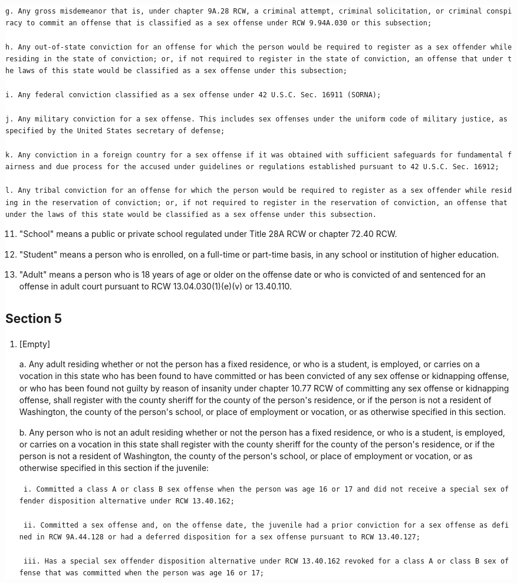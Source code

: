     g. Any gross misdemeanor that is, under chapter 9A.28 RCW, a criminal attempt, criminal solicitation, or criminal conspiracy to commit an offense that is classified as a sex offense under RCW 9.94A.030 or this subsection;

    h. Any out-of-state conviction for an offense for which the person would be required to register as a sex offender while residing in the state of conviction; or, if not required to register in the state of conviction, an offense that under the laws of this state would be classified as a sex offense under this subsection;

    i. Any federal conviction classified as a sex offense under 42 U.S.C. Sec. 16911 (SORNA);

    j. Any military conviction for a sex offense. This includes sex offenses under the uniform code of military justice, as specified by the United States secretary of defense;

    k. Any conviction in a foreign country for a sex offense if it was obtained with sufficient safeguards for fundamental fairness and due process for the accused under guidelines or regulations established pursuant to 42 U.S.C. Sec. 16912;

    l. Any tribal conviction for an offense for which the person would be required to register as a sex offender while residing in the reservation of conviction; or, if not required to register in the reservation of conviction, an offense that under the laws of this state would be classified as a sex offense under this subsection.

11. "School" means a public or private school regulated under Title 28A RCW or chapter 72.40 RCW.

12. "Student" means a person who is enrolled, on a full-time or part-time basis, in any school or institution of higher education.

13. "Adult" means a person who is 18 years of age or older on the offense date or who is convicted of and sentenced for an offense in adult court pursuant to RCW 13.04.030(1)(e)(v) or 13.40.110.

## Section 5
1. [Empty]

    a. Any adult  residing whether or not the person has a fixed residence, or who is a student, is employed, or carries on a vocation in this state who has been found to have committed or has been convicted of any sex offense or kidnapping offense, or who has been found not guilty by reason of insanity under chapter 10.77 RCW of committing any sex offense or kidnapping offense, shall register with the county sheriff for the county of the person's residence, or if the person is not a resident of Washington, the county of the person's school, or place of employment or vocation, or as otherwise specified in this section.

    b. Any person who is not an adult residing whether or not the person has a fixed residence, or who is a student, is employed, or carries on a vocation in this state shall register with the county sheriff for the county of the person's residence, or if the person is not a resident of Washington, the county of the person's school, or place of employment or vocation, or as otherwise specified in this section if the juvenile:

        i. Committed a class A or class B sex offense when the person was age 16 or 17 and did not receive a special sex offender disposition alternative under RCW 13.40.162;

        ii. Committed a sex offense and, on the offense date, the juvenile had a prior conviction for a sex offense as defined in RCW 9A.44.128 or had a deferred disposition for a sex offense pursuant to RCW 13.40.127;

        iii. Has a special sex offender disposition alternative under RCW 13.40.162 revoked for a class A or class B sex offense that was committed when the person was age 16 or 17;
